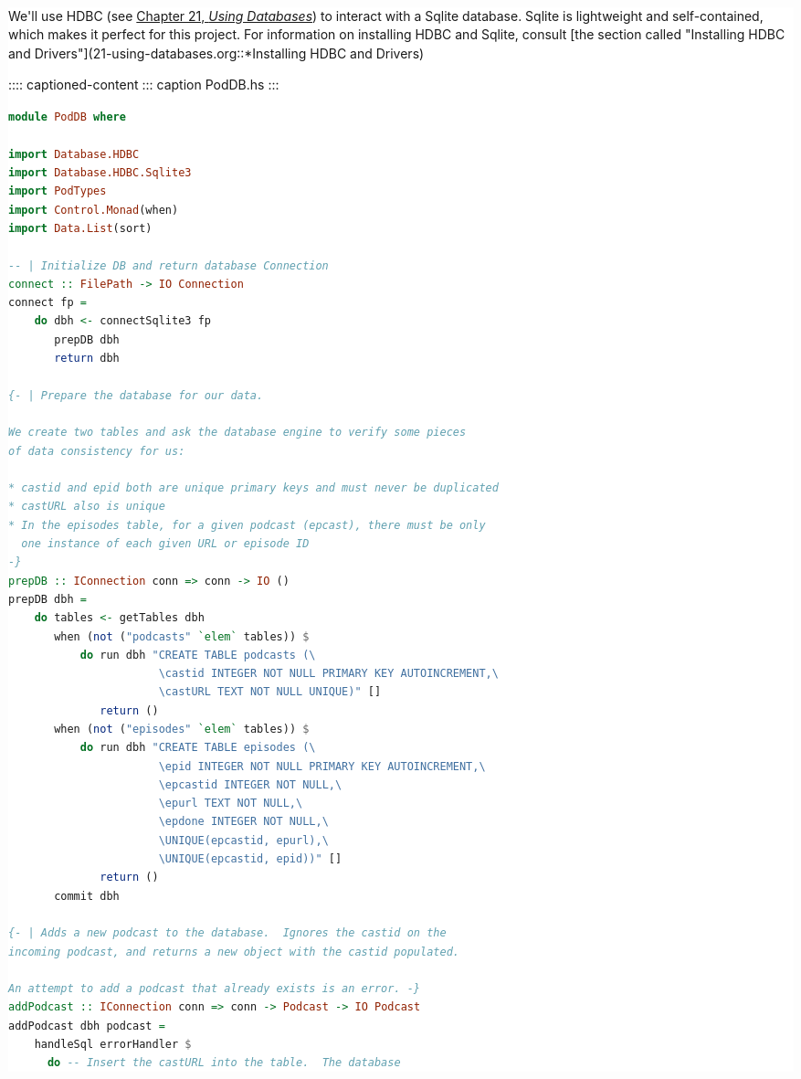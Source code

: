 We\'ll use HDBC (see [Chapter 21, *Using
Databases*](21-using-databases.org)) to interact with a Sqlite database.
Sqlite is lightweight and self-contained, which makes it perfect for
this project. For information on installing HDBC and Sqlite, consult
[the section called \"Installing HDBC and
Drivers\"](21-using-databases.org::*Installing HDBC and Drivers)

:::: captioned-content
::: caption
PodDB.hs
:::

``` haskell
module PodDB where

import Database.HDBC
import Database.HDBC.Sqlite3
import PodTypes
import Control.Monad(when)
import Data.List(sort)

-- | Initialize DB and return database Connection
connect :: FilePath -> IO Connection
connect fp =
    do dbh <- connectSqlite3 fp
       prepDB dbh
       return dbh

{- | Prepare the database for our data.

We create two tables and ask the database engine to verify some pieces
of data consistency for us:

* castid and epid both are unique primary keys and must never be duplicated
* castURL also is unique
* In the episodes table, for a given podcast (epcast), there must be only
  one instance of each given URL or episode ID
-}
prepDB :: IConnection conn => conn -> IO ()
prepDB dbh =
    do tables <- getTables dbh
       when (not ("podcasts" `elem` tables)) $
           do run dbh "CREATE TABLE podcasts (\
                       \castid INTEGER NOT NULL PRIMARY KEY AUTOINCREMENT,\
                       \castURL TEXT NOT NULL UNIQUE)" []
              return ()
       when (not ("episodes" `elem` tables)) $
           do run dbh "CREATE TABLE episodes (\
                       \epid INTEGER NOT NULL PRIMARY KEY AUTOINCREMENT,\
                       \epcastid INTEGER NOT NULL,\
                       \epurl TEXT NOT NULL,\
                       \epdone INTEGER NOT NULL,\
                       \UNIQUE(epcastid, epurl),\
                       \UNIQUE(epcastid, epid))" []
              return ()
       commit dbh

{- | Adds a new podcast to the database.  Ignores the castid on the
incoming podcast, and returns a new object with the castid populated.

An attempt to add a podcast that already exists is an error. -}
addPodcast :: IConnection conn => conn -> Podcast -> IO Podcast
addPodcast dbh podcast =
    handleSql errorHandler $
      do -- Insert the castURL into the table.  The database
```
